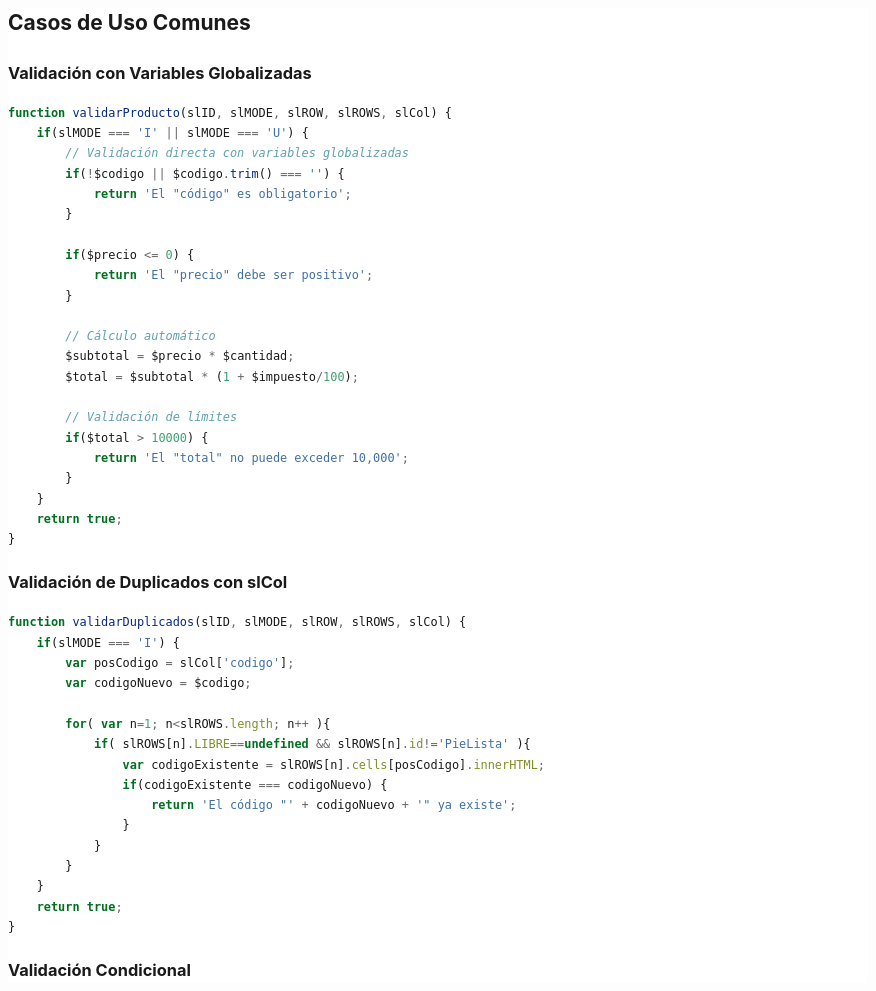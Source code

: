 ## Casos de Uso Comunes

### Validación con Variables Globalizadas

```javascript
function validarProducto(slID, slMODE, slROW, slROWS, slCol) {
    if(slMODE === 'I' || slMODE === 'U') {
        // Validación directa con variables globalizadas
        if(!$codigo || $codigo.trim() === '') {
            return 'El "código" es obligatorio';
        }
        
        if($precio <= 0) {
            return 'El "precio" debe ser positivo';
        }
        
        // Cálculo automático
        $subtotal = $precio * $cantidad;
        $total = $subtotal * (1 + $impuesto/100);
        
        // Validación de límites
        if($total > 10000) {
            return 'El "total" no puede exceder 10,000';
        }
    }
    return true;
}
```

### Validación de Duplicados con slCol

```javascript
function validarDuplicados(slID, slMODE, slROW, slROWS, slCol) {
    if(slMODE === 'I') {
        var posCodigo = slCol['codigo'];
        var codigoNuevo = $codigo;
        
        for( var n=1; n<slROWS.length; n++ ){
            if( slROWS[n].LIBRE==undefined && slROWS[n].id!='PieLista' ){
                var codigoExistente = slROWS[n].cells[posCodigo].innerHTML;
                if(codigoExistente === codigoNuevo) {
                    return 'El código "' + codigoNuevo + '" ya existe';
                }
            }
        }
    }
    return true;
}
```

### Validación Condicional
